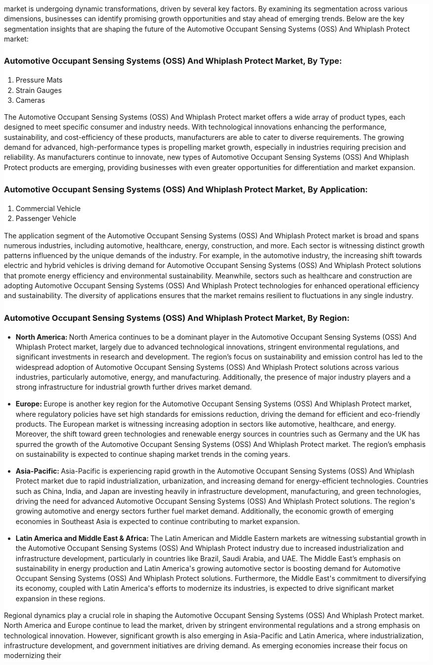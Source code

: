 market is undergoing dynamic transformations, driven by several key factors. By examining its segmentation across various dimensions, businesses can identify promising growth opportunities and stay ahead of emerging trends. Below are the key segmentation insights that are shaping the future of the Automotive Occupant Sensing Systems (OSS) And Whiplash Protect market:</p><h3><strong>Automotive Occupant Sensing Systems (OSS) And Whiplash Protect Market, By Type:<br /></strong></h3><ol><li>Pressure Mats<li>  Strain Gauges<li>  Cameras</li></ol><p>The Automotive Occupant Sensing Systems (OSS) And Whiplash Protect market offers a wide array of product types, each designed to meet specific consumer and industry needs. With technological innovations enhancing the performance, sustainability, and cost-efficiency of these products, manufacturers are able to cater to diverse requirements. The growing demand for advanced, high-performance types is propelling market growth, especially in industries requiring precision and reliability. As manufacturers continue to innovate, new types of Automotive Occupant Sensing Systems (OSS) And Whiplash Protect products are emerging, providing businesses with even greater opportunities for differentiation and market expansion.</p><h3>Automotive Occupant Sensing Systems (OSS) And Whiplash Protect Market,&nbsp;By Application:</h3><ol><li>Commercial Vehicle<li>  Passenger Vehicle</li></ol><p>The application segment of the Automotive Occupant Sensing Systems (OSS) And Whiplash Protect market is broad and spans numerous industries, including automotive, healthcare, energy, construction, and more. Each sector is witnessing distinct growth patterns influenced by the unique demands of the industry. For example, in the automotive industry, the increasing shift towards electric and hybrid vehicles is driving demand for Automotive Occupant Sensing Systems (OSS) And Whiplash Protect solutions that promote energy efficiency and environmental sustainability. Meanwhile, sectors such as healthcare and construction are adopting Automotive Occupant Sensing Systems (OSS) And Whiplash Protect technologies for enhanced operational efficiency and sustainability. The diversity of applications ensures that the market remains resilient to fluctuations in any single industry.</p><h3>Automotive Occupant Sensing Systems (OSS) And Whiplash Protect Market, By Region:</h3><ul><li><p><strong>North America:&nbsp;</strong>North America continues to be a dominant player in the Automotive Occupant Sensing Systems (OSS) And Whiplash Protect market, largely due to advanced technological innovations, stringent environmental regulations, and significant investments in research and development. The region&rsquo;s focus on sustainability and emission control has led to the widespread adoption of Automotive Occupant Sensing Systems (OSS) And Whiplash Protect solutions across various industries, particularly automotive, energy, and manufacturing. Additionally, the presence of major industry players and a strong infrastructure for industrial growth further drives market demand.</p></li><li><p><strong><strong>Europe:&nbsp;</strong></strong>Europe is another key region for the Automotive Occupant Sensing Systems (OSS) And Whiplash Protect market, where regulatory policies have set high standards for emissions reduction, driving the demand for efficient and eco-friendly products. The European market is witnessing increasing adoption in sectors like automotive, healthcare, and energy. Moreover, the shift toward green technologies and renewable energy sources in countries such as Germany and the UK has spurred the growth of the Automotive Occupant Sensing Systems (OSS) And Whiplash Protect market. The region&rsquo;s emphasis on sustainability is expected to continue shaping market trends in the coming years.</p></li><li><p><strong><strong>Asia-Pacific:&nbsp;</strong></strong>Asia-Pacific is experiencing rapid growth in the Automotive Occupant Sensing Systems (OSS) And Whiplash Protect market due to rapid industrialization, urbanization, and increasing demand for energy-efficient technologies. Countries such as China, India, and Japan are investing heavily in infrastructure development, manufacturing, and green technologies, driving the need for advanced Automotive Occupant Sensing Systems (OSS) And Whiplash Protect solutions. The region's growing automotive and energy sectors further fuel market demand. Additionally, the economic growth of emerging economies in Southeast Asia is expected to continue contributing to market expansion.</p></li><li><p><strong><strong>Latin America and Middle East &amp; Africa:&nbsp;</strong></strong>The Latin American and Middle Eastern markets are witnessing substantial growth in the Automotive Occupant Sensing Systems (OSS) And Whiplash Protect industry due to increased industrialization and infrastructure development, particularly in countries like Brazil, Saudi Arabia, and UAE. The Middle East&rsquo;s emphasis on sustainability in energy production and Latin America's growing automotive sector is boosting demand for Automotive Occupant Sensing Systems (OSS) And Whiplash Protect solutions. Furthermore, the Middle East's commitment to diversifying its economy, coupled with Latin America's efforts to modernize its industries, is expected to drive significant market expansion in these regions.</p></li></ul><p>Regional dynamics play a crucial role in shaping the Automotive Occupant Sensing Systems (OSS) And Whiplash Protect market. North America and Europe continue to lead the market, driven by stringent environmental regulations and a strong emphasis on technological innovation. However, significant growth is also emerging in Asia-Pacific and Latin America, where industrialization, infrastructure development, and government initiatives are driving demand. As emerging economies increase their focus on modernizing their